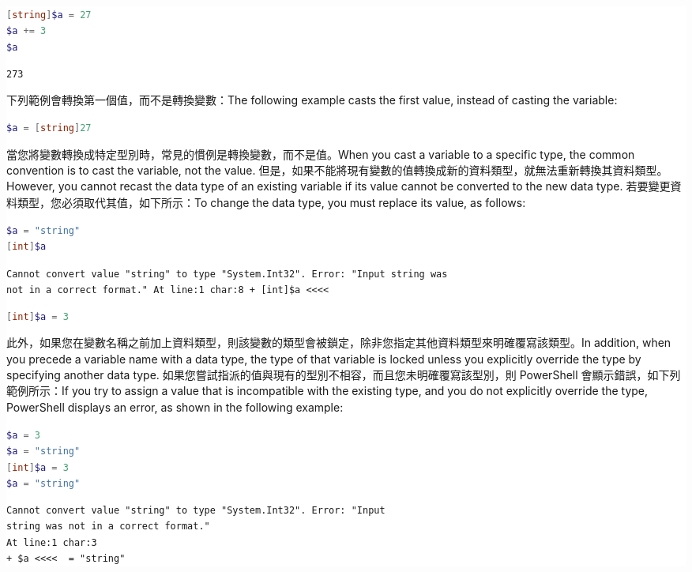 ```powershell
[string]$a = 27
$a += 3
$a
```

```
273
```

<span data-ttu-id="bf8f2-266">下列範例會轉換第一個值，而不是轉換變數：</span><span class="sxs-lookup"><span data-stu-id="bf8f2-266">The following example casts the first value, instead of casting the variable:</span></span>

```powershell
$a = [string]27
```

<span data-ttu-id="bf8f2-267">當您將變數轉換成特定型別時，常見的慣例是轉換變數，而不是值。</span><span class="sxs-lookup"><span data-stu-id="bf8f2-267">When you cast a variable to a specific type, the common convention is to cast the variable, not the value.</span></span> <span data-ttu-id="bf8f2-268">但是，如果不能將現有變數的值轉換成新的資料類型，就無法重新轉換其資料類型。</span><span class="sxs-lookup"><span data-stu-id="bf8f2-268">However, you cannot recast the data type of an existing variable if its value cannot be converted to the new data type.</span></span> <span data-ttu-id="bf8f2-269">若要變更資料類型，您必須取代其值，如下所示：</span><span class="sxs-lookup"><span data-stu-id="bf8f2-269">To change the data type, you must replace its value, as follows:</span></span>

```powershell
$a = "string"
[int]$a
```

```
Cannot convert value "string" to type "System.Int32". Error: "Input string was
not in a correct format." At line:1 char:8 + [int]$a <<<<
```

```powershell
[int]$a = 3
```

<span data-ttu-id="bf8f2-270">此外，如果您在變數名稱之前加上資料類型，則該變數的類型會被鎖定，除非您指定其他資料類型來明確覆寫該類型。</span><span class="sxs-lookup"><span data-stu-id="bf8f2-270">In addition, when you precede a variable name with a data type, the type of that variable is locked unless you explicitly override the type by specifying another data type.</span></span> <span data-ttu-id="bf8f2-271">如果您嘗試指派的值與現有的型別不相容，而且您未明確覆寫該型別，則 PowerShell 會顯示錯誤，如下列範例所示：</span><span class="sxs-lookup"><span data-stu-id="bf8f2-271">If you try to assign a value that is incompatible with the existing type, and you do not explicitly override the type, PowerShell displays an error, as shown in the following example:</span></span>

```powershell
$a = 3
$a = "string"
[int]$a = 3
$a = "string"
```

```
Cannot convert value "string" to type "System.Int32". Error: "Input
string was not in a correct format."
At line:1 char:3
+ $a <<<<  = "string"
```
